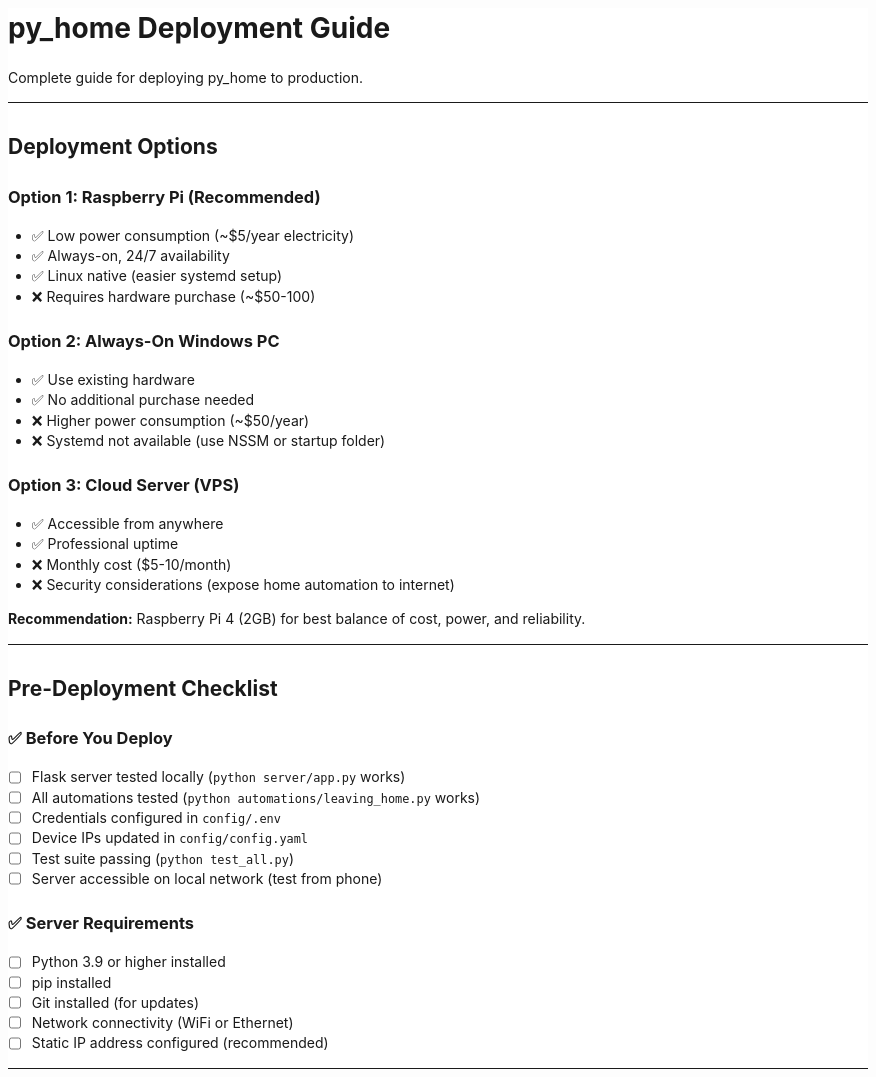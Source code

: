 # py_home Deployment Guide

Complete guide for deploying py_home to production.

---

## Deployment Options

### Option 1: Raspberry Pi (Recommended)
- ✅ Low power consumption (~$5/year electricity)
- ✅ Always-on, 24/7 availability
- ✅ Linux native (easier systemd setup)
- ❌ Requires hardware purchase (~$50-100)

### Option 2: Always-On Windows PC
- ✅ Use existing hardware
- ✅ No additional purchase needed
- ❌ Higher power consumption (~$50/year)
- ❌ Systemd not available (use NSSM or startup folder)

### Option 3: Cloud Server (VPS)
- ✅ Accessible from anywhere
- ✅ Professional uptime
- ❌ Monthly cost ($5-10/month)
- ❌ Security considerations (expose home automation to internet)

**Recommendation:** Raspberry Pi 4 (2GB) for best balance of cost, power, and reliability.

---

## Pre-Deployment Checklist

### ✅ Before You Deploy
- [ ] Flask server tested locally (`python server/app.py` works)
- [ ] All automations tested (`python automations/leaving_home.py` works)
- [ ] Credentials configured in `config/.env`
- [ ] Device IPs updated in `config/config.yaml`
- [ ] Test suite passing (`python test_all.py`)
- [ ] Server accessible on local network (test from phone)

### ✅ Server Requirements
- [ ] Python 3.9 or higher installed
- [ ] pip installed
- [ ] Git installed (for updates)
- [ ] Network connectivity (WiFi or Ethernet)
- [ ] Static IP address configured (recommended)

---
